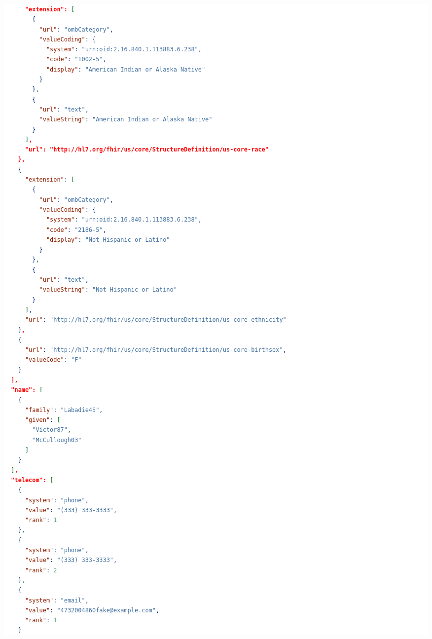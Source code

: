```json
      "extension": [
        {
          "url": "ombCategory",
          "valueCoding": {
            "system": "urn:oid:2.16.840.1.113883.6.238",
            "code": "1002-5",
            "display": "American Indian or Alaska Native"
          }
        },
        {
          "url": "text",
          "valueString": "American Indian or Alaska Native"
        }
      ],
      "url": "http://hl7.org/fhir/us/core/StructureDefinition/us-core-race"
    },
    {
      "extension": [
        {
          "url": "ombCategory",
          "valueCoding": {
            "system": "urn:oid:2.16.840.1.113883.6.238",
            "code": "2186-5",
            "display": "Not Hispanic or Latino"
          }
        },
        {
          "url": "text",
          "valueString": "Not Hispanic or Latino"
        }
      ],
      "url": "http://hl7.org/fhir/us/core/StructureDefinition/us-core-ethnicity"
    },
    {
      "url": "http://hl7.org/fhir/us/core/StructureDefinition/us-core-birthsex",
      "valueCode": "F"
    }
  ],
  "name": [
    {
      "family": "Labadie45",
      "given": [
        "Victor87",
        "McCullough03"
      ]
    }
  ],
  "telecom": [
    {
      "system": "phone",
      "value": "(333) 333-3333",
      "rank": 1
    },
    {
      "system": "phone",
      "value": "(333) 333-3333",
      "rank": 2
    },
    {
      "system": "email",
      "value": "4732004860fake@example.com",
      "rank": 1
    }
```